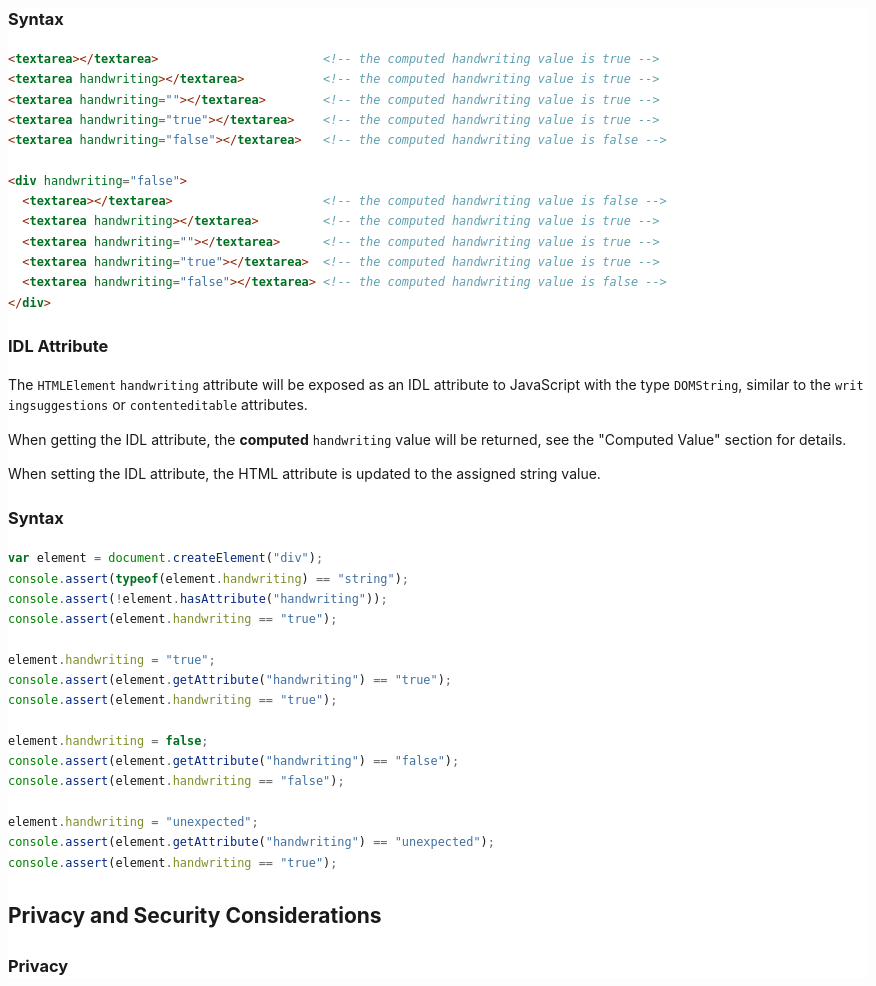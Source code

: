 ### Syntax

```html
<textarea></textarea>                       <!-- the computed handwriting value is true -->
<textarea handwriting></textarea>           <!-- the computed handwriting value is true -->
<textarea handwriting=""></textarea>        <!-- the computed handwriting value is true -->
<textarea handwriting="true"></textarea>    <!-- the computed handwriting value is true -->
<textarea handwriting="false"></textarea>   <!-- the computed handwriting value is false -->

<div handwriting="false">
  <textarea></textarea>                     <!-- the computed handwriting value is false -->
  <textarea handwriting></textarea>         <!-- the computed handwriting value is true -->
  <textarea handwriting=""></textarea>      <!-- the computed handwriting value is true -->
  <textarea handwriting="true"></textarea>  <!-- the computed handwriting value is true -->
  <textarea handwriting="false"></textarea> <!-- the computed handwriting value is false -->
</div>
```

### IDL Attribute

The `HTMLElement` `handwriting` attribute will be exposed as an IDL attribute to JavaScript with the type `DOMString`, similar to the `writingsuggestions` or `contenteditable` attributes.

When getting the IDL attribute, the **computed** `handwriting` value will be returned, see the "Computed Value" section for details.

When setting the IDL attribute, the HTML attribute is updated to the assigned string value.

### Syntax

```js
var element = document.createElement("div");
console.assert(typeof(element.handwriting) == "string");
console.assert(!element.hasAttribute("handwriting"));
console.assert(element.handwriting == "true");

element.handwriting = "true";
console.assert(element.getAttribute("handwriting") == "true");
console.assert(element.handwriting == "true");

element.handwriting = false;
console.assert(element.getAttribute("handwriting") == "false");
console.assert(element.handwriting == "false");

element.handwriting = "unexpected";
console.assert(element.getAttribute("handwriting") == "unexpected");
console.assert(element.handwriting == "true");
```

## Privacy and Security Considerations

### Privacy
